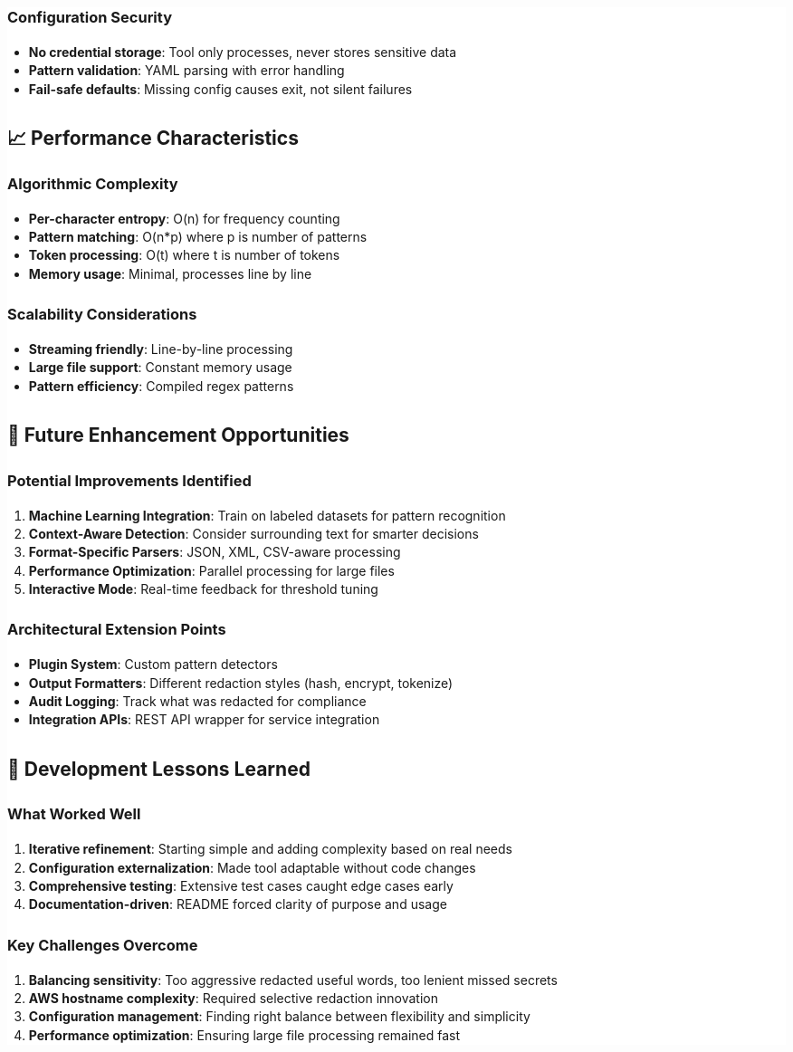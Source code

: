 ### Configuration Security
- **No credential storage**: Tool only processes, never stores sensitive data
- **Pattern validation**: YAML parsing with error handling
- **Fail-safe defaults**: Missing config causes exit, not silent failures

## 📈 Performance Characteristics

### Algorithmic Complexity
- **Per-character entropy**: O(n) for frequency counting
- **Pattern matching**: O(n*p) where p is number of patterns
- **Token processing**: O(t) where t is number of tokens
- **Memory usage**: Minimal, processes line by line

### Scalability Considerations
- **Streaming friendly**: Line-by-line processing
- **Large file support**: Constant memory usage
- **Pattern efficiency**: Compiled regex patterns

## 🔮 Future Enhancement Opportunities

### Potential Improvements Identified
1. **Machine Learning Integration**: Train on labeled datasets for pattern recognition
2. **Context-Aware Detection**: Consider surrounding text for smarter decisions
3. **Format-Specific Parsers**: JSON, XML, CSV-aware processing
4. **Performance Optimization**: Parallel processing for large files
5. **Interactive Mode**: Real-time feedback for threshold tuning

### Architectural Extension Points
- **Plugin System**: Custom pattern detectors
- **Output Formatters**: Different redaction styles (hash, encrypt, tokenize)
- **Audit Logging**: Track what was redacted for compliance
- **Integration APIs**: REST API wrapper for service integration

## 📝 Development Lessons Learned

### What Worked Well
1. **Iterative refinement**: Starting simple and adding complexity based on real needs
2. **Configuration externalization**: Made tool adaptable without code changes
3. **Comprehensive testing**: Extensive test cases caught edge cases early
4. **Documentation-driven**: README forced clarity of purpose and usage

### Key Challenges Overcome
1. **Balancing sensitivity**: Too aggressive redacted useful words, too lenient missed secrets
2. **AWS hostname complexity**: Required selective redaction innovation
3. **Configuration management**: Finding right balance between flexibility and simplicity
4. **Performance optimization**: Ensuring large file processing remained fast
